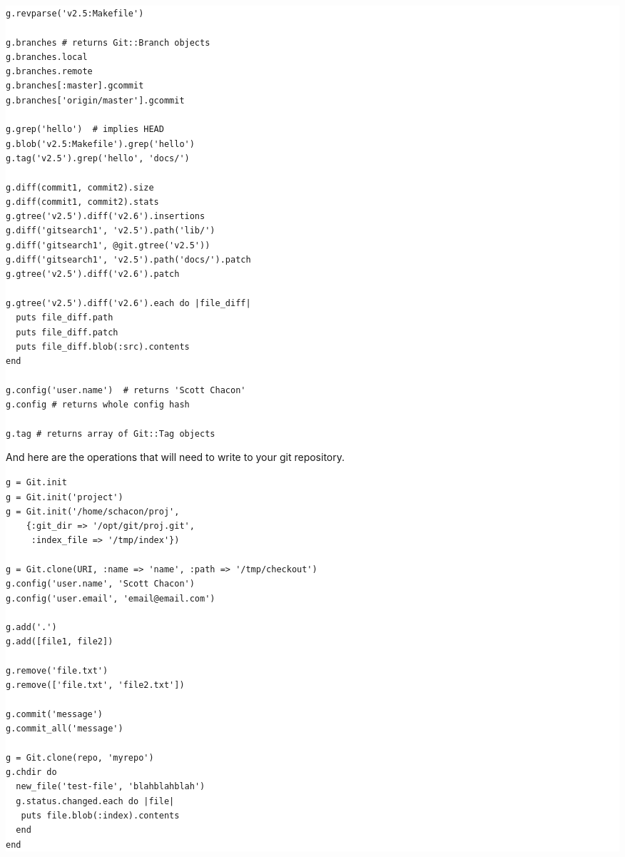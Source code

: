     g.revparse('v2.5:Makefile')

    g.branches # returns Git::Branch objects
    g.branches.local
    g.branches.remote
    g.branches[:master].gcommit
    g.branches['origin/master'].gcommit

    g.grep('hello')  # implies HEAD
    g.blob('v2.5:Makefile').grep('hello')
    g.tag('v2.5').grep('hello', 'docs/')

    g.diff(commit1, commit2).size
    g.diff(commit1, commit2).stats
    g.gtree('v2.5').diff('v2.6').insertions
    g.diff('gitsearch1', 'v2.5').path('lib/')
    g.diff('gitsearch1', @git.gtree('v2.5'))
    g.diff('gitsearch1', 'v2.5').path('docs/').patch
    g.gtree('v2.5').diff('v2.6').patch

    g.gtree('v2.5').diff('v2.6').each do |file_diff|
      puts file_diff.path
      puts file_diff.patch
      puts file_diff.blob(:src).contents
    end

    g.config('user.name')  # returns 'Scott Chacon'
    g.config # returns whole config hash

    g.tag # returns array of Git::Tag objects

And here are the operations that will need to write to your git repository.

    g = Git.init
    g = Git.init('project')
    g = Git.init('/home/schacon/proj', 
        {:git_dir => '/opt/git/proj.git', 
         :index_file => '/tmp/index'})

    g = Git.clone(URI, :name => 'name', :path => '/tmp/checkout')   
    g.config('user.name', 'Scott Chacon')
    g.config('user.email', 'email@email.com')      

    g.add('.')
    g.add([file1, file2])

    g.remove('file.txt')
    g.remove(['file.txt', 'file2.txt'])
         
    g.commit('message')
    g.commit_all('message')

    g = Git.clone(repo, 'myrepo')
    g.chdir do
      new_file('test-file', 'blahblahblah')
      g.status.changed.each do |file|
       puts file.blob(:index).contents
      end
    end
